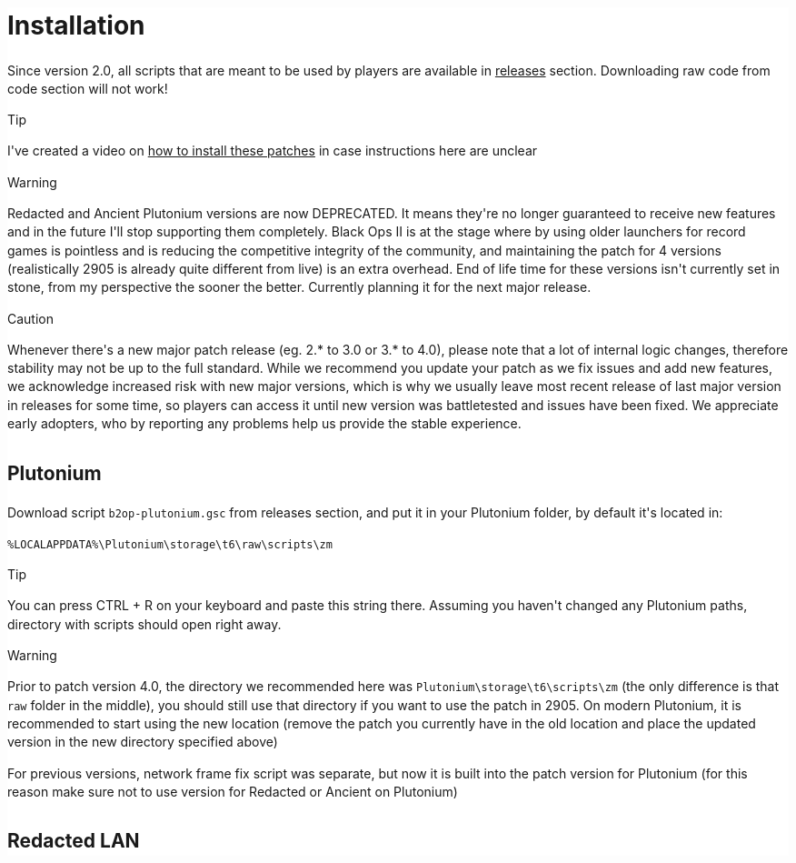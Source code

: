 # Installation

Since version 2.0, all scripts that are meant to be used by players are available in [releases](https://github.com/B2ORG/T6-B2OP-PATCH/releases) section. Downloading raw code from code section will not work!

> [!TIP]
> I've created a video on [how to install these patches](https://youtu.be/yjNbmlya6ik) in case instructions here are unclear

> [!WARNING]
> Redacted and Ancient Plutonium versions are now DEPRECATED. It means they're no longer guaranteed to receive new features and in the future I'll stop supporting them completely. Black Ops II is at the stage where by using older launchers for record games is pointless and is reducing the competitive integrity of the community, and maintaining the patch for 4 versions (realistically 2905 is already quite different from live) is an extra overhead.
> End of life time for these versions isn't currently set in stone, from my perspective the sooner the better. Currently planning it for the next major release.

> [!CAUTION]
> Whenever there's a new major patch release (eg. 2.* to 3.0 or 3.* to 4.0), please note that a lot of internal logic changes, therefore stability may not be up to the full standard. While we recommend you update your patch as we fix issues and add new features, we acknowledge increased risk with new major versions, which is why we usually leave most recent release of last major version in releases for some time, so players can access it until new version was battletested and issues have been fixed. We appreciate early adopters, who by reporting any problems help us provide the stable experience.

## Plutonium

Download script `b2op-plutonium.gsc` from releases section, and put it in your Plutonium folder, by default it's located in:

```
%LOCALAPPDATA%\Plutonium\storage\t6\raw\scripts\zm
```

> [!TIP]
> You can press CTRL + R on your keyboard and paste this string there. Assuming you haven't changed any Plutonium paths, directory with scripts should open right away.

> [!WARNING]
> Prior to patch version 4.0, the directory we recommended here was `Plutonium\storage\t6\scripts\zm` (the only difference is that `raw` folder in the middle), you should still use that directory if you want to use the patch in 2905. On modern Plutonium, it is recommended to start using the new location (remove the patch you currently have in the old location and place the updated version in the new directory specified above)

For previous versions, network frame fix script was separate, but now it is built into the patch version for Plutonium (for this reason make sure not to use version for Redacted or Ancient on Plutonium)

## Redacted LAN
